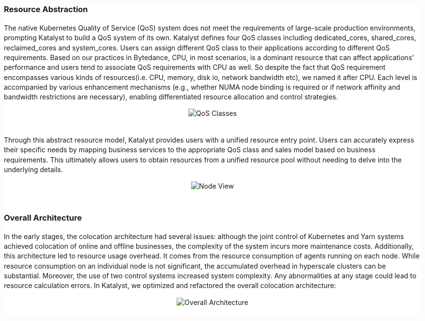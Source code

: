 ### Resource Abstraction
The native Kubernetes Quality of Service (QoS)  system does not meet the requirements of large-scale production environments, prompting Katalyst to build a QoS system of its own.
Katalyst defines four QoS classes including dedicated_cores, shared_cores, reclaimed_cores and system_cores. Users can assign different QoS class to their applications according to different QoS requirements. Based on our practices in Bytedance, CPU, in most scenarios, is a dominant resource that can affect applications' performance and users tend to associate QoS requirements with CPU as well. So despite the fact that QoS requirement encompasses various kinds of resources(i.e. CPU, memory, disk io, network bandwidth etc), we named it after CPU. Each level is accompanied by various enhancement mechanisms (e.g., whether NUMA node binding is required or if network affinity and bandwidth restrictions are necessary), enabling differentiated resource allocation and control strategies.
<br/>
<div align="center">
  <picture>
    <img src="./qos-classes.png" width=50% title="QoS Classes" loading="eager" />
  </picture>
</div> 
<br/>

Through this abstract resource model, Katalyst provides users with a unified resource entry point. Users can accurately express their specific needs by mapping business services to the appropriate QoS class and sales model based on business requirements. This ultimately allows users to obtain resources from a unified resource pool without needing to delve into the underlying  details.
<br/>
<div align="center">
  <picture>
    <img src="./node-view.svg" width=70% title="Node View" loading="eager" />
  </picture>
</div> 
<br/>

### Overall Architecture
In the early stages, the colocation architecture had several issues: although the joint control of Kubernetes and Yarn systems achieved colocation of online and offline businesses, the complexity of the system incurs more maintenance costs.
Additionally, this architecture led to resource usage overhead. It comes from the resource consumption of agents running on each node. While resource consumption on an individual node is not significant, the accumulated overhead in hyperscale clusters can be substantial. Moreover, the use of two control systems increased system complexity. Any abnormalities at any stage could lead to resource calculation errors.
In Katalyst, we optimized and refactored the overall colocation architecture:
<br/>
<div align="center">
  <picture>
    <img src="./overall-arch.jpg" width=60% title="Overall Architecture" loading="eager" />
  </picture>
</div> 
<br/>
